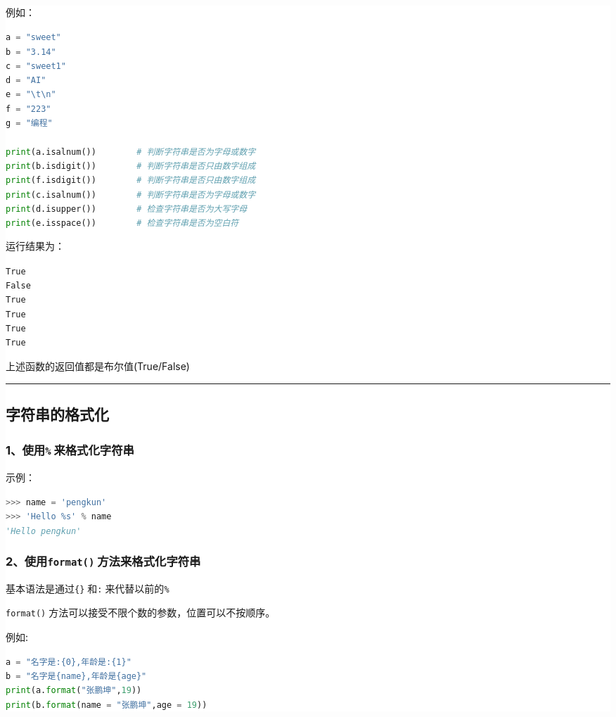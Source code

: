 例如：

```python
a = "sweet"
b = "3.14"
c = "sweet1"
d = "AI"
e = "\t\n"
f = "223"
g = "编程"

print(a.isalnum())        # 判断字符串是否为字母或数字
print(b.isdigit())        # 判断字符串是否只由数字组成
print(f.isdigit())        # 判断字符串是否只由数字组成
print(c.isalnum())        # 判断字符串是否为字母或数字
print(d.isupper())        # 检查字符串是否为大写字母
print(e.isspace())        # 检查字符串是否为空白符
```

运行结果为：

```
True
False
True
True
True
True
```

上述函数的返回值都是布尔值(True/False)

___

## 字符串的格式化

### 1、使用`%` 来格式化字符串

示例：

```python
>>> name = 'pengkun'
>>> 'Hello %s' % name
'Hello pengkun'
```

### 2、使用`format()` 方法来格式化字符串

基本语法是通过`{}` 和`:` 来代替以前的`%` 

`format()` 方法可以接受不限个数的参数，位置可以不按顺序。

例如:

```python
a = "名字是:{0},年龄是:{1}"
b = "名字是{name},年龄是{age}"
print(a.format("张鹏坤",19))
print(b.format(name = "张鹏坤",age = 19))
```

